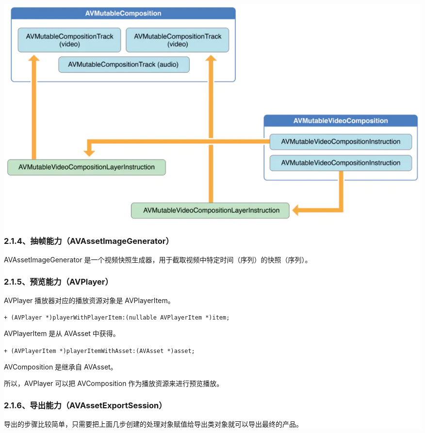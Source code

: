 ![](assets/resource/av-experience/edit-kit-5.png)



### 2.1.4、抽帧能力（AVAssetImageGenerator）

AVAssetImageGenerator 是一个视频快照生成器，用于截取视频中特定时间（序列）的快照（序列）。


### 2.1.5、预览能力（AVPlayer）

AVPlayer 播放器对应的播放资源对象是 AVPlayerItem。

```
+ (AVPlayer *)playerWithPlayerItem:(nullable AVPlayerItem *)item;
```

AVPlayerItem 是从 AVAsset 中获得。


```
+ (AVPlayerItem *)playerItemWithAsset:(AVAsset *)asset;
```


AVComposition 是继承自 AVAsset。

所以，AVPlayer 可以把 AVComposition 作为播放资源来进行预览播放。



### 2.1.6、导出能力（AVAssetExportSession）


导出的步骤比较简单，只需要把上面几步创建的处理对象赋值给导出类对象就可以导出最终的产品。
